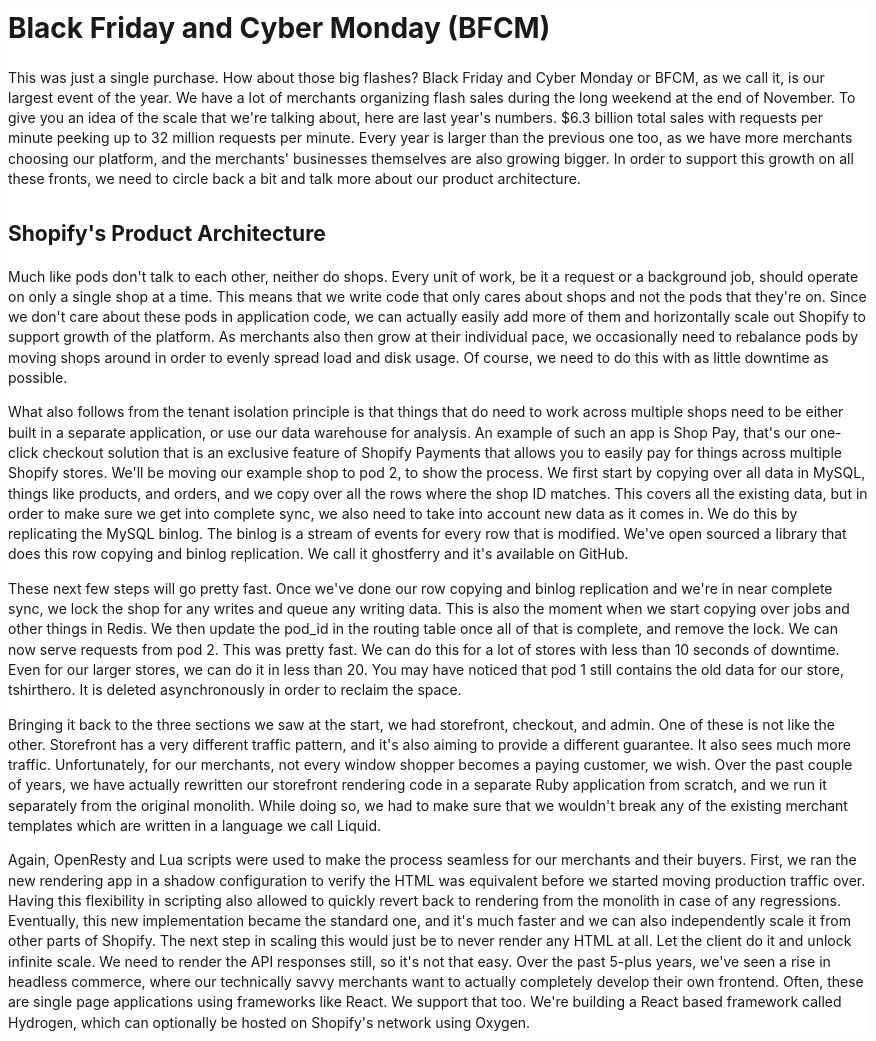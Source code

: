 # Black Friday and Cyber Monday (BFCM)

This was just a single purchase. How about those big flashes? Black Friday and Cyber Monday or BFCM, as we call it, is our largest event of the year. We have a lot of merchants organizing flash sales during the long weekend at the end of November. To give you an idea of the scale that we're talking about, here are last year's numbers. $6.3 billion total sales with requests per minute peeking up to 32 million requests per minute. Every year is larger than the previous one too, as we have more merchants choosing our platform, and the merchants' businesses themselves are also growing bigger. In order to support this growth on all these fronts, we need to circle back a bit and talk more about our product architecture.

## Shopify's Product Architecture

Much like pods don't talk to each other, neither do shops. Every unit of work, be it a request or a background job, should operate on only a single shop at a time. This means that we write code that only cares about shops and not the pods that they're on. Since we don't care about these pods in application code, we can actually easily add more of them and horizontally scale out Shopify to support growth of the platform. As merchants also then grow at their individual pace, we occasionally need to rebalance pods by moving shops around in order to evenly spread load and disk usage. Of course, we need to do this with as little downtime as possible.

What also follows from the tenant isolation principle is that things that do need to work across multiple shops need to be either built in a separate application, or use our data warehouse for analysis. An example of such an app is Shop Pay, that's our one-click checkout solution that is an exclusive feature of Shopify Payments that allows you to easily pay for things across multiple Shopify stores. We'll be moving our example shop to pod 2, to show the process. We first start by copying over all data in MySQL, things like products, and orders, and we copy over all the rows where the shop ID matches. This covers all the existing data, but in order to make sure we get into complete sync, we also need to take into account new data as it comes in. We do this by replicating the MySQL binlog. The binlog is a stream of events for every row that is modified. We've open sourced a library that does this row copying and binlog replication. We call it ghostferry and it's available on GitHub.

These next few steps will go pretty fast. Once we've done our row copying and binlog replication and we're in near complete sync, we lock the shop for any writes and queue any writing data. This is also the moment when we start copying over jobs and other things in Redis. We then update the pod_id in the routing table once all of that is complete, and remove the lock. We can now serve requests from pod 2. This was pretty fast. We can do this for a lot of stores with less than 10 seconds of downtime. Even for our larger stores, we can do it in less than 20. You may have noticed that pod 1 still contains the old data for our store, tshirthero. It is deleted asynchronously in order to reclaim the space.

Bringing it back to the three sections we saw at the start, we had storefront, checkout, and admin. One of these is not like the other. Storefront has a very different traffic pattern, and it's also aiming to provide a different guarantee. It also sees much more traffic. Unfortunately, for our merchants, not every window shopper becomes a paying customer, we wish. Over the past couple of years, we have actually rewritten our storefront rendering code in a separate Ruby application from scratch, and we run it separately from the original monolith. While doing so, we had to make sure that we wouldn't break any of the existing merchant templates which are written in a language we call Liquid.

Again, OpenResty and Lua scripts were used to make the process seamless for our merchants and their buyers. First, we ran the new rendering app in a shadow configuration to verify the HTML was equivalent before we started moving production traffic over. Having this flexibility in scripting also allowed to quickly revert back to rendering from the monolith in case of any regressions. Eventually, this new implementation became the standard one, and it's much faster and we can also independently scale it from other parts of Shopify. The next step in scaling this would just be to never render any HTML at all. Let the client do it and unlock infinite scale. We need to render the API responses still, so it's not that easy. Over the past 5-plus years, we've seen a rise in headless commerce, where our technically savvy merchants want to actually completely develop their own frontend. Often, these are single page applications using frameworks like React. We support that too. We're building a React based framework called Hydrogen, which can optionally be hosted on Shopify's network using Oxygen.
